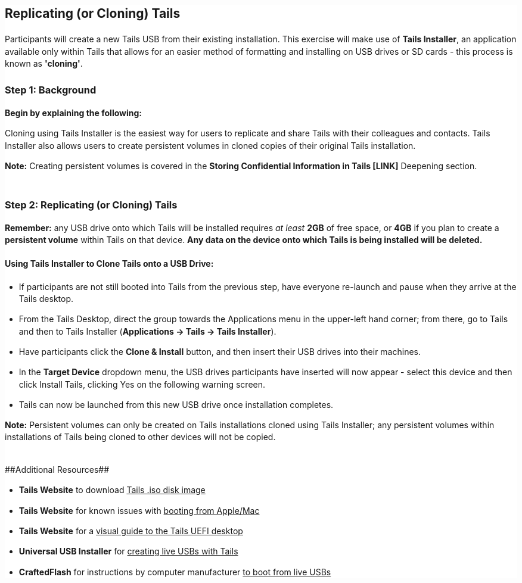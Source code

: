 ## Replicating (or Cloning) Tails ##

Participants will create a new Tails USB from their existing installation. This exercise will make use of **Tails Installer**, an application available only within Tails that allows for an easier method of formatting and installing on USB drives or SD cards - this process is known as **'cloning'**.

### Step 1: Background ###

**Begin by explaining the following:**

Cloning using Tails Installer is the easiest way for users to replicate and share Tails with their colleagues and contacts. Tails Installer also allows users to create persistent volumes in cloned copies of their original Tails installation.

**Note:** Creating persistent volumes is covered in the **Storing Confidential Information in Tails [LINK]** Deepening section.
<br><br>

### Step 2: Replicating (or Cloning) Tails ###

**Remember:** any USB drive onto which Tails will be installed requires *at least* **2GB** of free space, or **4GB** if you plan to create a **persistent volume** within Tails on that device. **Any data on the device onto which Tails is being installed will be deleted.**

#### Using Tails Installer to Clone Tails onto a USB Drive: ####

- If participants are not still booted into Tails from the previous step, have everyone re-launch and pause when they arrive at the Tails desktop.

- From the Tails Desktop, direct the group towards the Applications menu in the upper-left hand corner; from there, go to Tails and then to Tails Installer (**Applications -> Tails -> Tails Installer**).

- Have participants click the **Clone & Install** button, and then insert their USB drives into their machines.

- In the **Target Device** dropdown menu, the USB drives participants have inserted will now appear - select this device and then click Install Tails, clicking Yes on the following warning screen.

- Tails can now be launched from this new USB drive once installation completes.

**Note:** Persistent volumes can only be created on Tails installations cloned using Tails Installer; any persistent volumes within installations of Tails being cloned to other devices will not be copied.
<br><br>


##Additional Resources##

- **Tails Website** to download [Tails .iso disk image](https://tails.boum.org/download/index.en.html#download_iso)

- **Tails Website** for known issues with [booting from Apple/Mac](https://tails.boum.org/support/known_issues/index.en.html#index13h2)

- **Tails Website** for a [visual guide to the Tails UEFI desktop](https://tails.boum.org/doc/first_steps/introduction_to_gnome_and_the_tails_desktop/index.en.html)

- **Universal USB Installer** for [creating live USBs with Tails](http://www.pendrivelinux.com/universal-usb-installer-easy-as-1-2-3/)

- **CraftedFlash** for instructions by computer manufacturer [to boot from live USBs](https://craftedflash.com/info/how-boot-computer-from-usb-flash-drive)
